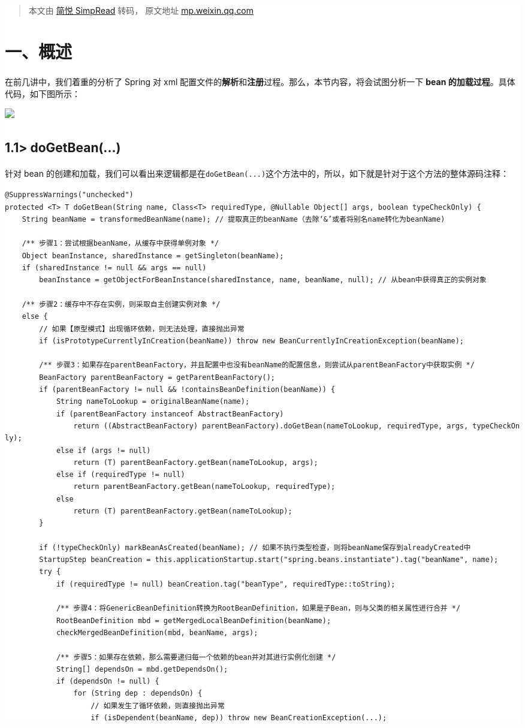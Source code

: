 > 本文由 [简悦 SimpRead](http://ksria.com/simpread/) 转码， 原文地址 [mp.weixin.qq.com](https://mp.weixin.qq.com/s?__biz=MzI0MTE0NTc0Ng==&mid=2247491677&idx=1&sn=1c473369292838e30ca1c462c9b44734&chksm=e912a2a0de652bb6cb1650bfbe7cb6e6b33dc4fc5f79add14d6adedee718b6a8e39983290a66&scene=178&cur_album_id=2208187391738249217#rd)

一、概述
====

在前几讲中，我们着重的分析了 Spring 对 xml 配置文件的**解析**和**注册**过程。那么，本节内容，将会试图分析一下 **bean 的加载过程**。具体代码，如下图所示：

![](https://mmbiz.qpic.cn/mmbiz_png/AZHyCoMMOC9bga3PYJ7HPcNyic9THf0F3b9T0cpjQicGufSltrYMUs6xDDDkRAKzDD9bpmib15ceQlt2Sib0AwyGpA/640?wx_fmt=png)

1.1> doGetBean(...)
-------------------

针对 bean 的创建和加载，我们可以看出来逻辑都是在`doGetBean(...)`这个方法中的，所以，如下就是针对于这个方法的整体源码注释：

```
@SuppressWarnings("unchecked")
protected <T> T doGetBean(String name, Class<T> requiredType, @Nullable Object[] args, boolean typeCheckOnly) {
    String beanName = transformedBeanName(name); // 提取真正的beanName（去除‘&’或者将别名name转化为beanName)

    /** 步骤1：尝试根据beanName，从缓存中获得单例对象 */
    Object beanInstance, sharedInstance = getSingleton(beanName); 
    if (sharedInstance != null && args == null) 
        beanInstance = getObjectForBeanInstance(sharedInstance, name, beanName, null); // 从bean中获得真正的实例对象
        
    /** 步骤2：缓存中不存在实例，则采取自主创建实例对象 */
    else {
        // 如果【原型模式】出现循环依赖，则无法处理，直接抛出异常
        if (isPrototypeCurrentlyInCreation(beanName)) throw new BeanCurrentlyInCreationException(beanName); 
        
        /** 步骤3：如果存在parentBeanFactory，并且配置中也没有beanName的配置信息，则尝试从parentBeanFactory中获取实例 */
        BeanFactory parentBeanFactory = getParentBeanFactory();
        if (parentBeanFactory != null && !containsBeanDefinition(beanName)) {
            String nameToLookup = originalBeanName(name);
            if (parentBeanFactory instanceof AbstractBeanFactory) 
                return ((AbstractBeanFactory) parentBeanFactory).doGetBean(nameToLookup, requiredType, args, typeCheckOnly);
            else if (args != null) 
                return (T) parentBeanFactory.getBean(nameToLookup, args);
            else if (requiredType != null) 
                return parentBeanFactory.getBean(nameToLookup, requiredType);
            else 
                return (T) parentBeanFactory.getBean(nameToLookup);  
        }

        if (!typeCheckOnly) markBeanAsCreated(beanName); // 如果不执行类型检查，则将beanName保存到alreadyCreated中
        StartupStep beanCreation = this.applicationStartup.start("spring.beans.instantiate").tag("beanName", name);
        try {
            if (requiredType != null) beanCreation.tag("beanType", requiredType::toString);
            
            /** 步骤4：将GenericBeanDefinition转换为RootBeanDefinition，如果是子Bean，则与父类的相关属性进行合并 */
            RootBeanDefinition mbd = getMergedLocalBeanDefinition(beanName);
            checkMergedBeanDefinition(mbd, beanName, args);

            /** 步骤5：如果存在依赖，那么需要递归每一个依赖的bean并对其进行实例化创建 */
            String[] dependsOn = mbd.getDependsOn();
            if (dependsOn != null) {
                for (String dep : dependsOn) {
                    // 如果发生了循环依赖，则直接抛出异常
                    if (isDependent(beanName, dep)) throw new BeanCreationException(...);
```